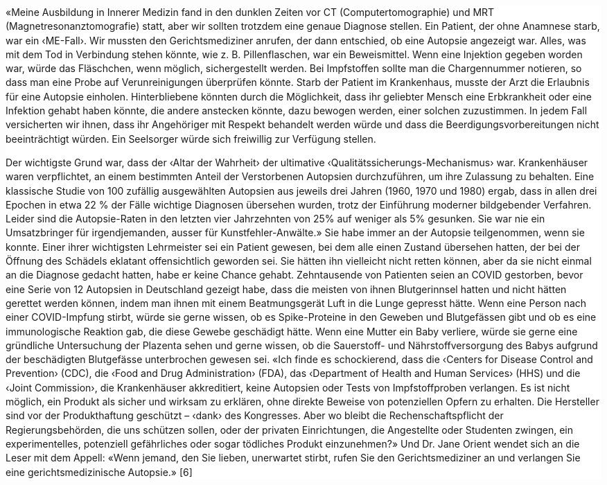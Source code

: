 «Meine Ausbildung in Innerer Medizin fand in den dunklen Zeiten vor CT (Computertomographie) und MRT (Magnetresonanztomografie) statt, aber wir sollten trotzdem eine genaue Diagnose stellen. Ein Patient, der ohne Anamnese
starb, war ein ‹ME-Fall›. Wir mussten den Gerichtsmediziner anrufen, der dann entschied, ob eine Autopsie angezeigt
war. Alles, was mit dem Tod in Verbindung stehen könnte, wie z. B. Pillenflaschen, war ein Beweismittel. Wenn eine
Injektion gegeben worden war, würde das Fläschchen, wenn möglich, sichergestellt werden. Bei Impfstoffen sollte
man die Chargennummer notieren, so dass man eine Probe auf Verunreinigungen überprüfen könnte.
Starb der Patient im Krankenhaus, musste der Arzt die Erlaubnis für eine Autopsie einholen. Hinterbliebene könnten
durch die Möglichkeit, dass ihr geliebter Mensch eine Erbkrankheit oder eine Infektion gehabt haben könnte, die
andere anstecken könnte, dazu bewogen werden, einer solchen zuzustimmen. In jedem Fall versicherten wir ihnen,
dass ihr Angehöriger mit Respekt behandelt werden würde und dass die Beerdigungsvorbereitungen nicht beeinträchtigt würden. Ein Seelsorger würde sich freiwillig zur Verfügung stellen.

Der wichtigste Grund war, dass der ‹Altar der Wahrheit› der ultimative ‹Qualitätssicherungs-Mechanismus› war.
Krankenhäuser waren verpflichtet, an einem bestimmten Anteil der Verstorbenen Autopsien durchzuführen, um ihre
Zulassung zu behalten. Eine klassische Studie von 100 zufällig ausgewählten Autopsien aus jeweils drei Jahren (1960,
1970 und 1980) ergab, dass in allen drei Epochen in etwa 22 % der Fälle wichtige Diagnosen übersehen wurden, trotz
der Einführung moderner bildgebender Verfahren.
Leider sind die Autopsie-Raten in den letzten vier Jahrzehnten von 25% auf weniger als 5% gesunken. Sie war nie ein
Umsatzbringer für irgendjemanden, ausser für Kunstfehler-Anwälte.»
Sie habe immer an der Autopsie teilgenommen, wenn sie konnte. Einer ihrer wichtigsten Lehrmeister sei ein Patient
gewesen, bei dem alle einen Zustand übersehen hatten, der bei der Öffnung des Schädels eklatant offensichtlich geworden sei. Sie hätten ihn vielleicht nicht retten können, aber da sie nicht einmal an die Diagnose gedacht hatten,
habe er keine Chance gehabt.
Zehntausende von Patienten seien an COVID gestorben, bevor eine Serie von 12 Autopsien in Deutschland gezeigt
habe, dass die meisten von ihnen Blutgerinnsel hatten und nicht hätten gerettet werden können, indem man ihnen
mit einem Beatmungsgerät Luft in die Lunge gepresst hätte.
Wenn eine Person nach einer COVID-Impfung stirbt, würde sie gerne wissen, ob es Spike-Proteine in den Geweben
und Blutgefässen gibt und ob es eine immunologische Reaktion gab, die diese Gewebe geschädigt hätte. Wenn eine
Mutter ein Baby verliere, würde sie gerne eine gründliche Untersuchung der Plazenta sehen und gerne wissen, ob die
Sauerstoff- und Nährstoffversorgung des Babys aufgrund der beschädigten Blutgefässe unterbrochen gewesen sei.
«Ich finde es schockierend, dass die ‹Centers for Disease Control and Prevention› (CDC), die ‹Food and Drug Administration› (FDA), das ‹Department of Health and Human Services› (HHS) und die ‹Joint Commission›, die Krankenhäuser akkreditiert, keine Autopsien oder Tests von Impfstoffproben verlangen. Es ist nicht möglich, ein Produkt als
sicher und wirksam zu erklären, ohne direkte Beweise von potenziellen Opfern zu erhalten.
Die Hersteller sind vor der Produkthaftung geschützt – ‹dank› des Kongresses. Aber wo bleibt die Rechenschaftspflicht der Regierungsbehörden, die uns schützen sollen, oder der privaten Einrichtungen, die Angestellte oder Studenten zwingen, ein experimentelles, potenziell gefährliches oder sogar tödliches Produkt einzunehmen?»
Und Dr. Jane Orient wendet sich an die Leser mit dem Appell:
«Wenn jemand, den Sie lieben, unerwartet stirbt, rufen Sie den Gerichtsmediziner an und verlangen Sie eine gerichtsmedizinische Autopsie.» [6]
